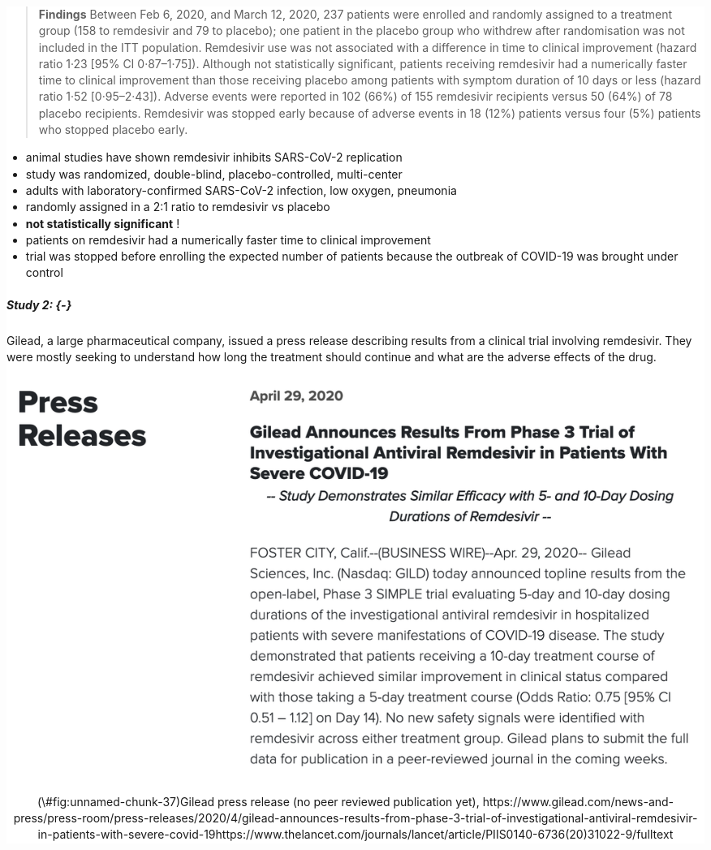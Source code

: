 </div>

> **Findings** Between Feb 6, 2020, and March 12, 2020, 237 patients were enrolled and randomly assigned to a treatment group (158 to remdesivir and 79 to placebo); one patient in the placebo group who withdrew after randomisation was not included in the ITT population. Remdesivir use was not associated with a difference in time to clinical improvement (hazard ratio 1·23 [95% CI 0·87–1·75]). Although not statistically significant, patients receiving remdesivir had a numerically faster time to clinical improvement than those receiving placebo among patients with symptom duration of 10 days or less (hazard ratio 1·52 [0·95–2·43]). Adverse events were reported in 102 (66%) of 155 remdesivir recipients versus 50 (64%) of 78 placebo recipients. Remdesivir was stopped early because of adverse events in 18 (12%) patients versus four (5%) patients who stopped placebo early.

* animal studies have shown remdesivir inhibits SARS-CoV-2 replication
* study was randomized, double-blind, placebo-controlled, multi-center
* adults with laboratory-confirmed SARS-CoV-2 infection, low oxygen, pneumonia
* randomly assigned in a 2:1 ratio to remdesivir vs placebo
* **not statistically significant** !
* patients on remdesivir had a numerically faster time to clinical improvement
* trial was stopped before enrolling the expected number of patients because the outbreak of COVID-19 was brought under control




##### Study 2: {-}

Gilead, a large pharmaceutical company, issued a press release describing results from a clinical trial involving remdesivir.  They were mostly seeking to understand how long the treatment should continue and what are the adverse effects of the drug.

<div class="figure" style="text-align: center">
<img src="figs/gilead_remdesivir.png" alt="Gilead press release (no peer reviewed publication yet), https://www.gilead.com/news-and-press/press-room/press-releases/2020/4/gilead-announces-results-from-phase-3-trial-of-investigational-antiviral-remdesivir-in-patients-with-severe-covid-19https://www.thelancet.com/journals/lancet/article/PIIS0140-6736(20)31022-9/fulltext" width="879" />
<p class="caption">(\#fig:unnamed-chunk-37)Gilead press release (no peer reviewed publication yet), https://www.gilead.com/news-and-press/press-room/press-releases/2020/4/gilead-announces-results-from-phase-3-trial-of-investigational-antiviral-remdesivir-in-patients-with-severe-covid-19https://www.thelancet.com/journals/lancet/article/PIIS0140-6736(20)31022-9/fulltext</p>
</div>

